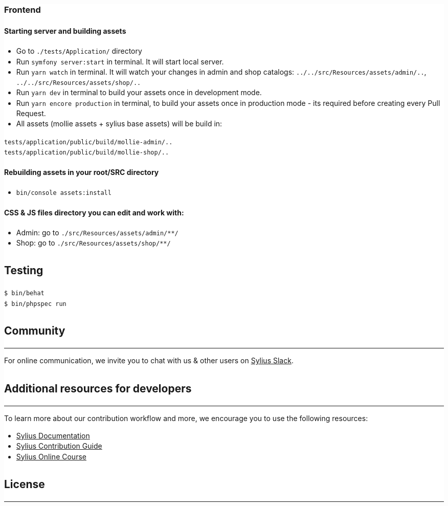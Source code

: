 
### Frontend

#### Starting server and building assets

* Go to `./tests/Application/` directory
* Run `symfony server:start` in terminal. It will start local server.
* Run `yarn watch` in terminal. It will watch your changes in admin and shop catalogs: 
  `../../src/Resources/assets/admin/..`, `../../src/Resources/assets/shop/..`
* Run `yarn dev` in terminal to build your assets once in development mode.
* Run `yarn encore production` in terminal, to build your assets once in production mode - its required before creating every Pull Request.
* All assets (mollie assets + sylius base assets) will be build in:
```
tests/application/public/build/mollie-admin/..
tests/application/public/build/mollie-shop/..
```


#### Rebuilding assets in your root/SRC directory

* `bin/console assets:install`


#### CSS & JS files directory you can edit and work with:

* Admin: go to `./src/Resources/assets/admin/**/`
* Shop: go to `./src/Resources/assets/shop/**/`


## Testing

```
$ bin/behat
$ bin/phpspec run
```

## Community
----
For online communication, we invite you to chat with us & other users on [Sylius Slack](https://sylius-devs.slack.com/).


## Additional resources for developers
---
To learn more about our contribution workflow and more, we encourage you to use the following resources:
* [Sylius Documentation](https://docs.sylius.com/en/latest/)
* [Sylius Contribution Guide](https://docs.sylius.com/en/latest/contributing/)
* [Sylius Online Course](https://sylius.com/online-course/)

## License
 ---
